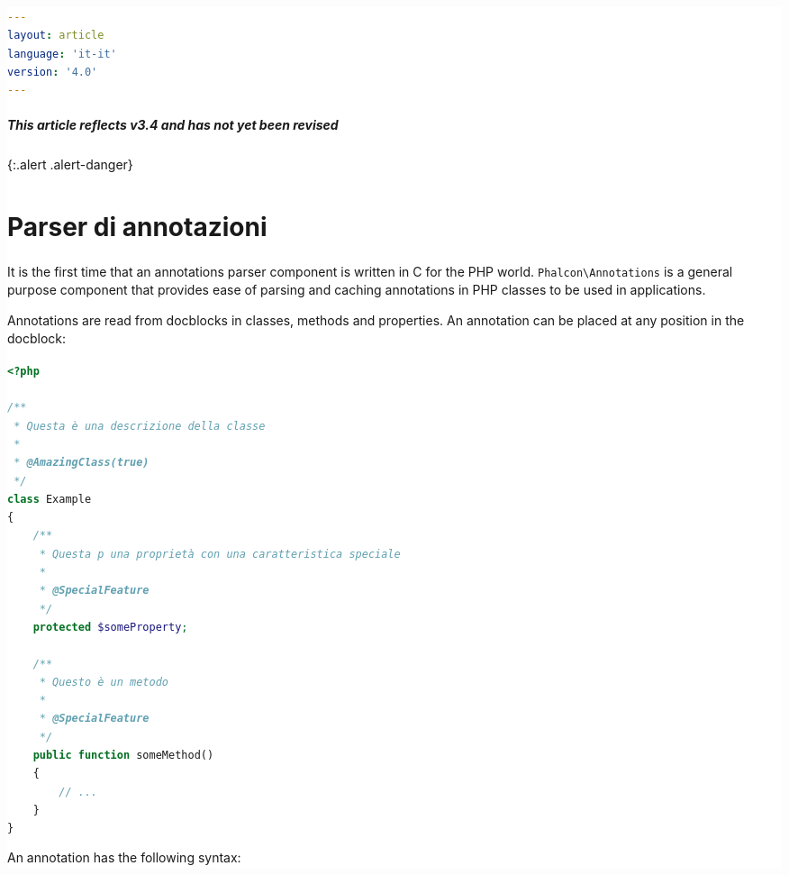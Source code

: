 ```yaml
---
layout: article
language: 'it-it'
version: '4.0'
---
```

##### This article reflects v3.4 and has not yet been revised

{:.alert .alert-danger}

<a name='overview'></a>

# Parser di annotazioni

It is the first time that an annotations parser component is written in C for the PHP world. `Phalcon\Annotations` is a general purpose component that provides ease of parsing and caching annotations in PHP classes to be used in applications.

Annotations are read from docblocks in classes, methods and properties. An annotation can be placed at any position in the docblock:

```php
<?php

/**
 * Questa è una descrizione della classe
 *
 * @AmazingClass(true)
 */
class Example
{
    /**
     * Questa p una proprietà con una caratteristica speciale
     *
     * @SpecialFeature
     */
    protected $someProperty;

    /**
     * Questo è un metodo
     *
     * @SpecialFeature
     */
    public function someMethod()
    {
        // ...
    }
}
```

An annotation has the following syntax:
